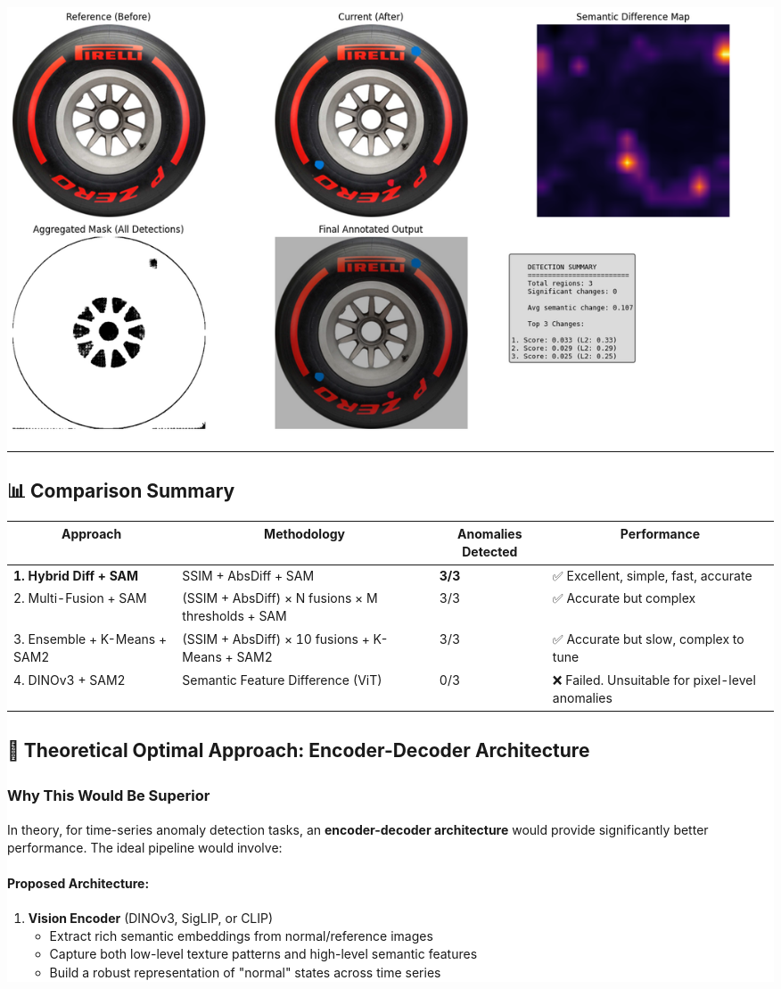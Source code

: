 ![Approach 4 Results](Visual_Difference_Engine_DINOv3_SAM2/results.png)

---

## 📊 Comparison Summary

| Approach | Methodology | Anomalies Detected | Performance |
|----------|-------------|-------------------|-------------|
| **1. Hybrid Diff + SAM** | SSIM + AbsDiff + SAM | **3/3** | ✅ Excellent, simple, fast, accurate |
| 2. Multi-Fusion + SAM | (SSIM + AbsDiff) × N fusions × M thresholds + SAM | 3/3 | ✅ Accurate but complex |
| 3. Ensemble + K-Means + SAM2 | (SSIM + AbsDiff) × 10 fusions + K-Means + SAM2 | 3/3 | ✅ Accurate but slow, complex to tune |
| 4. DINOv3 + SAM2 | Semantic Feature Difference (ViT) | 0/3 | ❌ Failed. Unsuitable for pixel-level anomalies |

## 🧠 Theoretical Optimal Approach: Encoder-Decoder Architecture

### Why This Would Be Superior

In theory, for time-series anomaly detection tasks, an **encoder-decoder architecture** would provide significantly better performance. The ideal pipeline would involve:

#### Proposed Architecture:
1. **Vision Encoder** (DINOv3, SigLIP, or CLIP)
   - Extract rich semantic embeddings from normal/reference images
   - Capture both low-level texture patterns and high-level semantic features
   - Build a robust representation of "normal" states across time series
